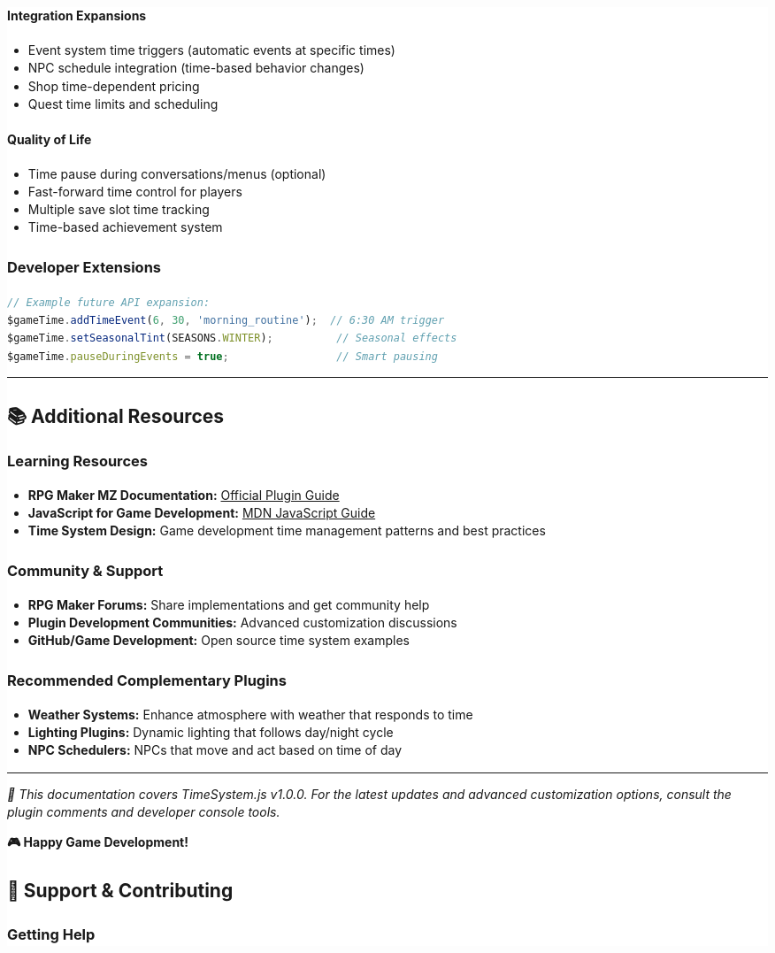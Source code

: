 #### **Integration Expansions**
- Event system time triggers (automatic events at specific times)
- NPC schedule integration (time-based behavior changes)
- Shop time-dependent pricing
- Quest time limits and scheduling

#### **Quality of Life**
- Time pause during conversations/menus (optional)
- Fast-forward time control for players
- Multiple save slot time tracking
- Time-based achievement system

### **Developer Extensions**
```javascript
// Example future API expansion:
$gameTime.addTimeEvent(6, 30, 'morning_routine');  // 6:30 AM trigger
$gameTime.setSeasonalTint(SEASONS.WINTER);          // Seasonal effects
$gameTime.pauseDuringEvents = true;                 // Smart pausing
```

---

## 📚 Additional Resources

### **Learning Resources**
- **RPG Maker MZ Documentation:** [Official Plugin Guide](https://tkool.jp/mv/plugin/)
- **JavaScript for Game Development:** [MDN JavaScript Guide](https://developer.mozilla.org/en-US/docs/Web/JavaScript/Guide)
- **Time System Design:** Game development time management patterns and best practices

### **Community & Support**
- **RPG Maker Forums:** Share implementations and get community help
- **Plugin Development Communities:** Advanced customization discussions
- **GitHub/Game Development:** Open source time system examples

### **Recommended Complementary Plugins**
- **Weather Systems:** Enhance atmosphere with weather that responds to time
- **Lighting Plugins:** Dynamic lighting that follows day/night cycle
- **NPC Schedulers:** NPCs that move and act based on time of day

---

*📝 This documentation covers TimeSystem.js v1.0.0. For the latest updates and advanced customization options, consult the plugin comments and developer console tools.*

**🎮 Happy Game Development!**


## 🤝 Support & Contributing

### Getting Help
